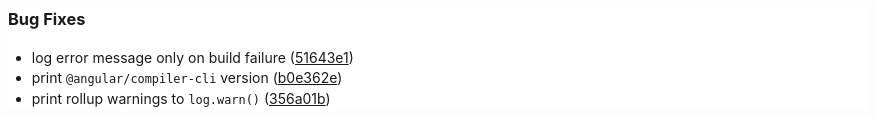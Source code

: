 ### Bug Fixes

* log error message only on build failure ([51643e1](https://github.com/ng-packagr/ng-packagr/commit/51643e1))
* print `@angular/compiler-cli` version ([b0e362e](https://github.com/ng-packagr/ng-packagr/commit/b0e362e))
* print rollup warnings to `log.warn()` ([356a01b](https://github.com/ng-packagr/ng-packagr/commit/356a01b))
